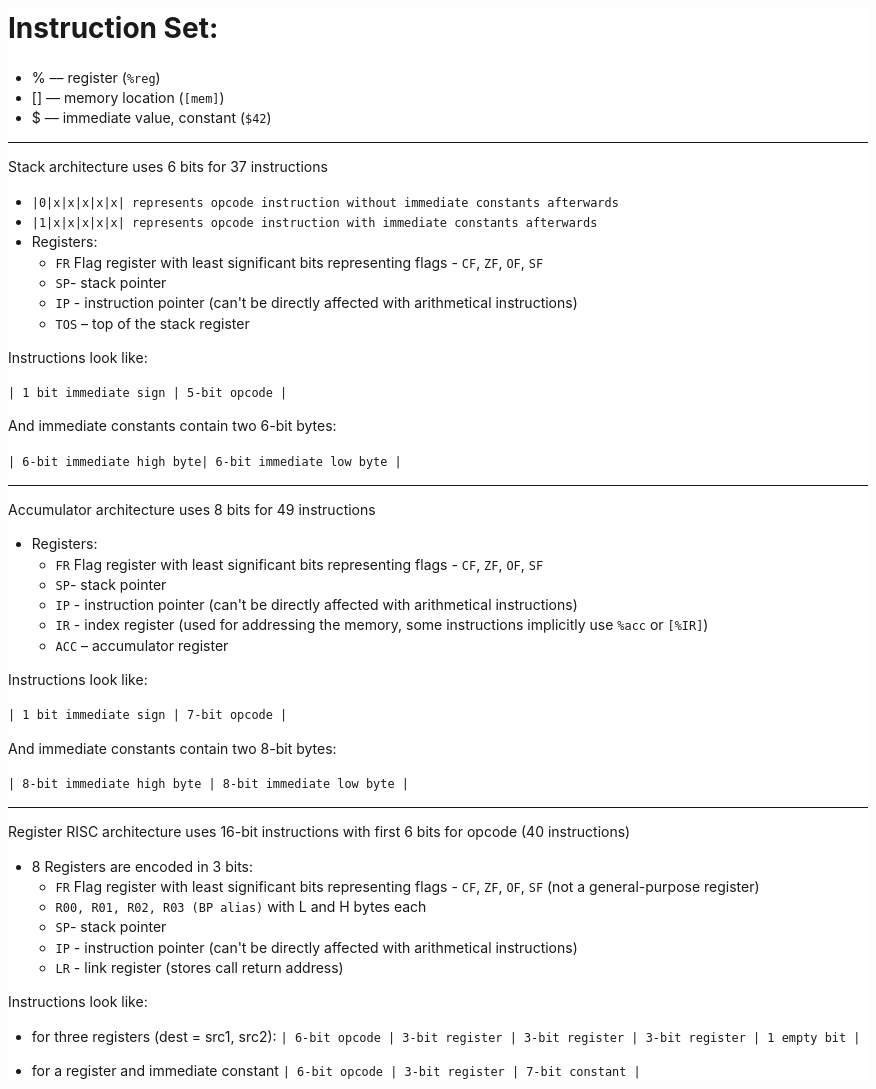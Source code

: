 # Instruction Set:

* % –– register (```%reg```)
* [] –– memory location (```[mem]```)
* $ –– immediate value, constant (```$42```)


- - -

Stack architecture uses 6 bits for 37 instructions
* ```|0|x|x|x|x|x| represents opcode instruction without immediate constants afterwards```
* ```|1|x|x|x|x|x| represents opcode instruction with immediate constants afterwards```
* Registers:
    * ```FR``` Flag register with least significant bits representing flags -
    ```CF```, ```ZF```, ```OF```, ```SF```
    * ```SP```- stack pointer
    * ```IP``` - instruction pointer (can't be directly affected with arithmetical instructions)
    * ```TOS``` – top of the stack register

Instructions look like:

```| 1 bit immediate sign | 5-bit opcode |```

And immediate constants contain two 6-bit bytes:

```| 6-bit immediate high byte| 6-bit immediate low byte |```

- - -

Accumulator architecture uses 8 bits for 49 instructions
* Registers:
    * ```FR``` Flag register with least significant bits representing flags -
    ```CF```, ```ZF```, ```OF```, ```SF```
    * ```SP```- stack pointer
    * ```IP``` - instruction pointer (can't be directly affected with arithmetical instructions)
    * ```IR``` - index register (used for addressing the memory, some instructions implicitly use ```%acc``` or ```[%IR]```)
    * ```ACC``` – accumulator register

Instructions look like:

```| 1 bit immediate sign | 7-bit opcode |```

And immediate constants contain two 8-bit bytes:

```| 8-bit immediate high byte | 8-bit immediate low byte |```

- - -

Register RISC architecture uses 16-bit instructions with first 6 bits for opcode (40 instructions)
* 8 Registers are encoded in 3 bits:
    * ```FR``` Flag register with least significant bits representing flags -
      ```CF```, ```ZF```, ```OF```, ```SF``` (not a general-purpose register)
    * ```R00, R01, R02, R03 (BP alias)``` with L and H bytes each
    * ```SP```- stack pointer
    * ```IP``` - instruction pointer (can't be directly affected with arithmetical instructions)
    * ```LR``` - link register (stores call return address)

Instructions look like:

* for three registers (dest = src1, src2):
    ```| 6-bit opcode | 3-bit register | 3-bit register | 3-bit register | 1 empty bit |```

* for a register and immediate constant
    ```| 6-bit opcode | 3-bit register | 7-bit constant |```
```